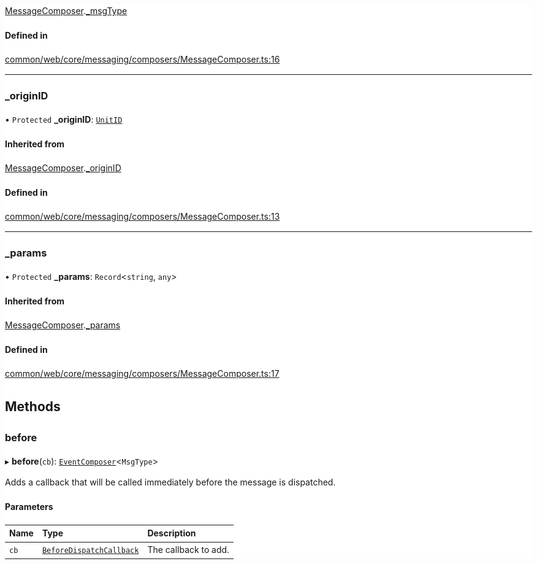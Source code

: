[MessageComposer](common_web_core_messaging_composers_MessageComposer.MessageComposer.md).[_msgType](common_web_core_messaging_composers_MessageComposer.MessageComposer.md#_msgtype)

#### Defined in

[common/web/core/messaging/composers/MessageComposer.ts:16](https://github.com/Soroush9978/rds-ng/blob/9a997cb/src/common/web/core/messaging/composers/MessageComposer.ts#L16)

___

### \_originID

• `Protected` **\_originID**: [`UnitID`](common_web_utils_UnitID.UnitID.md)

#### Inherited from

[MessageComposer](common_web_core_messaging_composers_MessageComposer.MessageComposer.md).[_originID](common_web_core_messaging_composers_MessageComposer.MessageComposer.md#_originid)

#### Defined in

[common/web/core/messaging/composers/MessageComposer.ts:13](https://github.com/Soroush9978/rds-ng/blob/9a997cb/src/common/web/core/messaging/composers/MessageComposer.ts#L13)

___

### \_params

• `Protected` **\_params**: `Record`<`string`, `any`\>

#### Inherited from

[MessageComposer](common_web_core_messaging_composers_MessageComposer.MessageComposer.md).[_params](common_web_core_messaging_composers_MessageComposer.MessageComposer.md#_params)

#### Defined in

[common/web/core/messaging/composers/MessageComposer.ts:17](https://github.com/Soroush9978/rds-ng/blob/9a997cb/src/common/web/core/messaging/composers/MessageComposer.ts#L17)

## Methods

### before

▸ **before**(`cb`): [`EventComposer`](common_web_core_messaging_composers_EventComposer.EventComposer.md)<`MsgType`\>

Adds a callback that will be called immediately before the message is dispatched.

#### Parameters

| Name | Type | Description |
| :------ | :------ | :------ |
| `cb` | [`BeforeDispatchCallback`](../modules/common_web_core_messaging_composers_MessageComposer.md#beforedispatchcallback) | The callback to add. |
